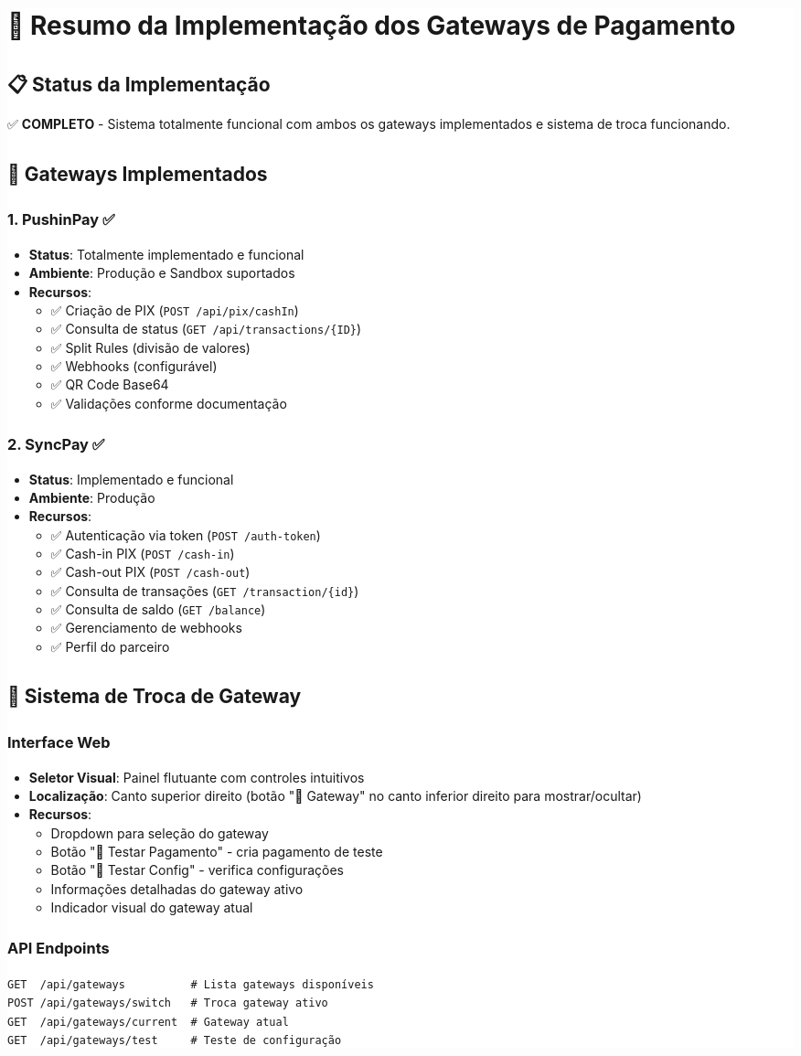 # 🎯 Resumo da Implementação dos Gateways de Pagamento

## 📋 Status da Implementação

✅ **COMPLETO** - Sistema totalmente funcional com ambos os gateways implementados e sistema de troca funcionando.

## 🚀 Gateways Implementados

### 1. **PushinPay** ✅
- **Status**: Totalmente implementado e funcional
- **Ambiente**: Produção e Sandbox suportados
- **Recursos**:
  - ✅ Criação de PIX (`POST /api/pix/cashIn`)
  - ✅ Consulta de status (`GET /api/transactions/{ID}`)
  - ✅ Split Rules (divisão de valores)
  - ✅ Webhooks (configurável)
  - ✅ QR Code Base64
  - ✅ Validações conforme documentação

### 2. **SyncPay** ✅
- **Status**: Implementado e funcional
- **Ambiente**: Produção
- **Recursos**:
  - ✅ Autenticação via token (`POST /auth-token`)
  - ✅ Cash-in PIX (`POST /cash-in`)
  - ✅ Cash-out PIX (`POST /cash-out`)
  - ✅ Consulta de transações (`GET /transaction/{id}`)
  - ✅ Consulta de saldo (`GET /balance`)
  - ✅ Gerenciamento de webhooks
  - ✅ Perfil do parceiro

## 🔧 Sistema de Troca de Gateway

### Interface Web
- **Seletor Visual**: Painel flutuante com controles intuitivos
- **Localização**: Canto superior direito (botão "🎯 Gateway" no canto inferior direito para mostrar/ocultar)
- **Recursos**:
  - Dropdown para seleção do gateway
  - Botão "🧪 Testar Pagamento" - cria pagamento de teste
  - Botão "🔧 Testar Config" - verifica configurações
  - Informações detalhadas do gateway ativo
  - Indicador visual do gateway atual

### API Endpoints
```
GET  /api/gateways          # Lista gateways disponíveis
POST /api/gateways/switch   # Troca gateway ativo
GET  /api/gateways/current  # Gateway atual
GET  /api/gateways/test     # Teste de configuração
```
